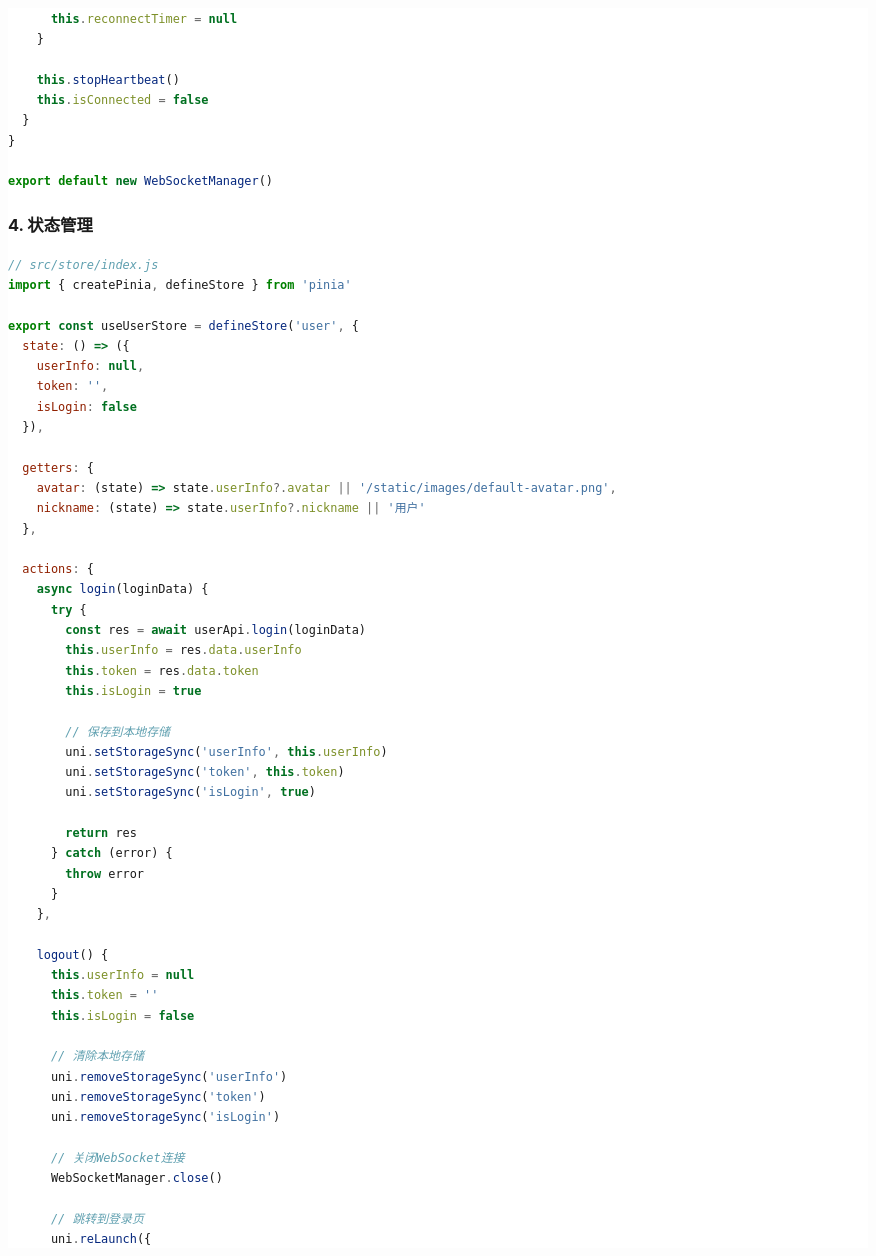 ```javascript
      this.reconnectTimer = null
    }
    
    this.stopHeartbeat()
    this.isConnected = false
  }
}

export default new WebSocketManager()
```

### 4. 状态管理

```javascript
// src/store/index.js
import { createPinia, defineStore } from 'pinia'

export const useUserStore = defineStore('user', {
  state: () => ({
    userInfo: null,
    token: '',
    isLogin: false
  }),

  getters: {
    avatar: (state) => state.userInfo?.avatar || '/static/images/default-avatar.png',
    nickname: (state) => state.userInfo?.nickname || '用户'
  },

  actions: {
    async login(loginData) {
      try {
        const res = await userApi.login(loginData)
        this.userInfo = res.data.userInfo
        this.token = res.data.token
        this.isLogin = true
        
        // 保存到本地存储
        uni.setStorageSync('userInfo', this.userInfo)
        uni.setStorageSync('token', this.token)
        uni.setStorageSync('isLogin', true)
        
        return res
      } catch (error) {
        throw error
      }
    },

    logout() {
      this.userInfo = null
      this.token = ''
      this.isLogin = false
      
      // 清除本地存储
      uni.removeStorageSync('userInfo')
      uni.removeStorageSync('token')
      uni.removeStorageSync('isLogin')
      
      // 关闭WebSocket连接
      WebSocketManager.close()
      
      // 跳转到登录页
      uni.reLaunch({
```